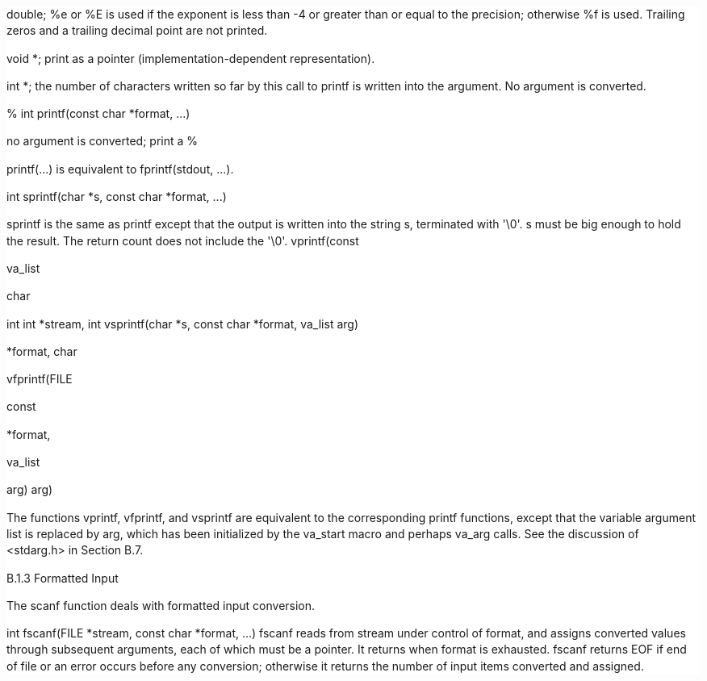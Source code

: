 double; %e or %E is used if the exponent is less than -4 or greater than or equal to
the precision; otherwise %f is used. Trailing zeros and a trailing decimal point are
not printed.

void *; print as a pointer (implementation-dependent representation).

int *; the number of characters written so far by this call to printf is written
into the argument. No argument is converted.

%
int printf(const char *format, ...)

no argument is converted; print a %

printf(...) is equivalent to fprintf(stdout, ...).

int sprintf(char *s, const char *format, ...)

sprintf  is  the  same  as  printf  except  that  the  output  is  written  into  the  string  s,
terminated with '\0'. s must be big enough to hold the result. The return count does
not include the '\0'.
vprintf(const

va_list

char

int
int
*stream,
int vsprintf(char *s, const char *format, va_list arg)

*format,
char

vfprintf(FILE

const

*format,

va_list

arg)
arg)

The functions vprintf, vfprintf, and vsprintf are equivalent to the corresponding
printf functions, except that the variable argument list is replaced by arg, which has
been initialized by the va_start macro and perhaps va_arg calls. See the discussion
of <stdarg.h> in Section B.7.

B.1.3 Formatted Input

The scanf function deals with formatted input conversion.

int fscanf(FILE *stream, const char *format, ...)
fscanf  reads  from  stream  under  control  of  format,  and  assigns  converted  values  through
subsequent arguments, each of which must be a pointer. It returns when format is exhausted.
fscanf returns EOF if end of file or an error occurs before any conversion; otherwise it returns
the number of input items converted and assigned.
